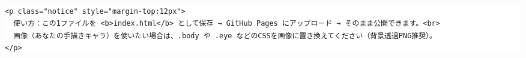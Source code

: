     <p class="notice" style="margin-top:12px">
      使い方：この1ファイルを <b>index.html</b> として保存 → GitHub Pages にアップロード → そのまま公開できます。<br>
      画像（あなたの手描きキャラ）を使いたい場合は、.body や .eye などのCSSを画像に置き換えてください（背景透過PNG推奨）。
    </p>
  </main>

  
  <script>
    const state = { engine: 'rules', webllm: null, session: null };

    const logEl = document.getElementById('log');
    function pushMsg(role, text){
      const wrap = document.createElement('div');
      wrap.className = 'msg ' + (role === 'user' ? 'user' : 'ai');
      const bubble = document.createElement('div');
      bubble.className = 'bubble';
      bubble.textContent = text;
      wrap.appendChild(bubble);
      logEl.appendChild(wrap);
      logEl.scrollTop = logEl.scrollHeight;
    }

    // ルールベース簡易応答（無料デモ用）
    function ruleReply(input){
      const s = input.trim();
      if(!s) return "";
      const lowers = s.toLowerCase();
      if(lowers.includes('hello') || s.includes('こんにちは')) return 'こんにちは！お黴ちゃんだよ。今日は何を話す？';
      if(s.includes('つかれ')||s.includes('疲れ')) return 'おつかれさま…深呼吸いっかいしよ。3秒吸って、4秒止めて、6秒はいてみよう。';
      if(s.includes('子')||s.includes('育児')) return '育児は毎日が実験だよね。一緒に小さい成功を探そう。';
      if(s.includes('不安')||s.includes('こわ')) return '不安を言葉にできたの、もう半分進んでる合図だよ。';
      return 'うんうん、聞いてるよ。もう少し詳しく教えて？';
    }

    // WebLLM を必要時にロード
    async function ensureWebLLM(){
      if(state.webllm) return state.webllm;
      const script = document.createElement('script');
      script.src = 'https://unpkg.com/@mlc-ai/web-llm/dist/index.min.js';
      await new Promise(r => { script.onload = r; document.head.appendChild(script); });
      state.webllm = window.webllm;
      return state.webllm;
    }

    async function initWebLLMSession(){
      const webllm = await ensureWebLLM();
      if(state.session) return state.session;
      const engine = new webllm.MLCEngine();
      // 軽量モデルを選択（端末性能により初回ロードに時間がかかることがあります）
      await engine.reload({ model: 'Llama-3-8B-Instruct-q4f32_MLC' }).catch(()=>{});
      state.session = engine;
      return state.session;
    }
